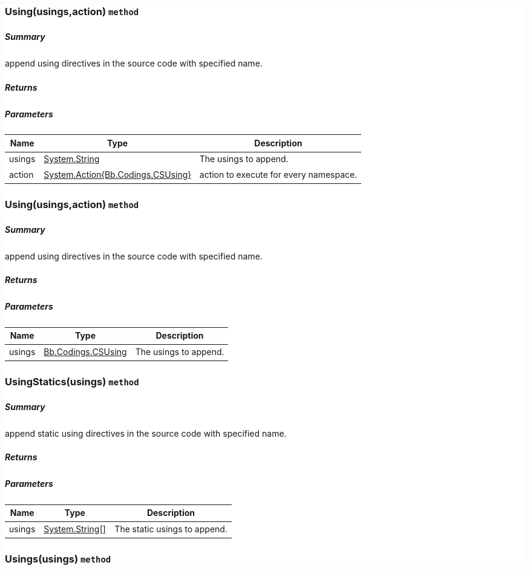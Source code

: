<a name='M-Bb-Builds-BuildCSharp-Using-System-String,System-Action{Bb-Codings-CSUsing}-'></a>
### Using(usings,action) `method`

##### Summary

append using directives in the source code with specified name.

##### Returns



##### Parameters

| Name | Type | Description |
| ---- | ---- | ----------- |
| usings | [System.String](http://msdn.microsoft.com/query/dev14.query?appId=Dev14IDEF1&l=EN-US&k=k:System.String 'System.String') | The usings to append. |
| action | [System.Action{Bb.Codings.CSUsing}](http://msdn.microsoft.com/query/dev14.query?appId=Dev14IDEF1&l=EN-US&k=k:System.Action 'System.Action{Bb.Codings.CSUsing}') | action to execute for every namespace. |

<a name='M-Bb-Builds-BuildCSharp-Using-Bb-Codings-CSUsing-'></a>
### Using(usings,action) `method`

##### Summary

append using directives in the source code with specified name.

##### Returns



##### Parameters

| Name | Type | Description |
| ---- | ---- | ----------- |
| usings | [Bb.Codings.CSUsing](#T-Bb-Codings-CSUsing 'Bb.Codings.CSUsing') | The usings to append. |

<a name='M-Bb-Builds-BuildCSharp-UsingStatics-System-String[]-'></a>
### UsingStatics(usings) `method`

##### Summary

append static using directives in the source code with specified name.

##### Returns



##### Parameters

| Name | Type | Description |
| ---- | ---- | ----------- |
| usings | [System.String[]](http://msdn.microsoft.com/query/dev14.query?appId=Dev14IDEF1&l=EN-US&k=k:System.String[] 'System.String[]') | The static usings to append. |

<a name='M-Bb-Builds-BuildCSharp-Usings-System-Type[]-'></a>
### Usings(usings) `method`
